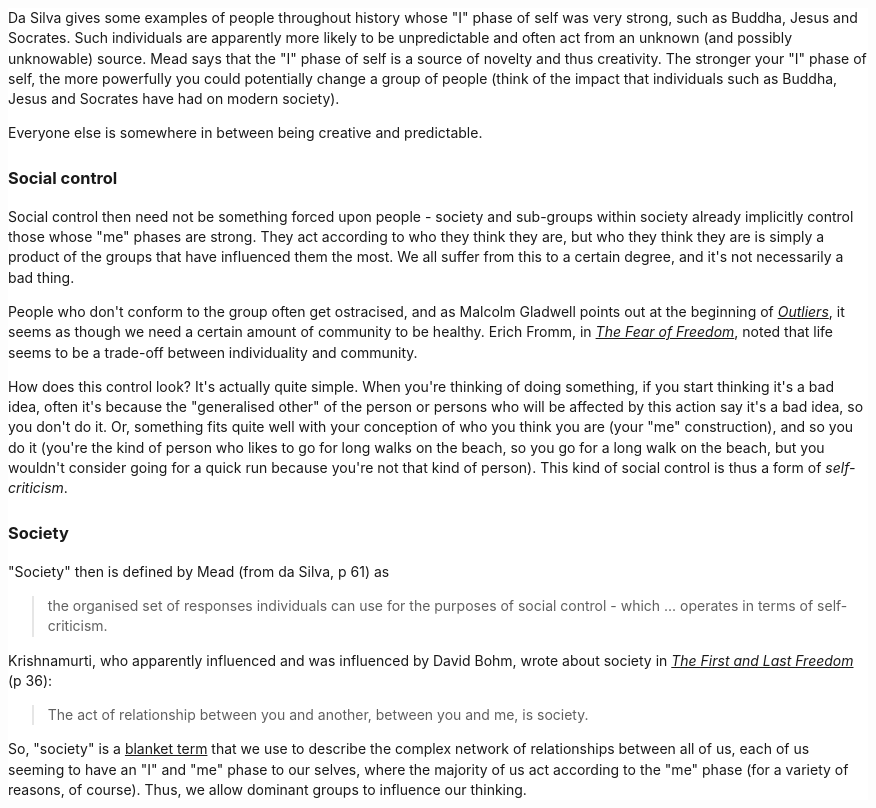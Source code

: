 Da Silva gives some examples of people throughout history whose "I" phase of
self was very strong, such as Buddha, Jesus and Socrates. Such individuals are
apparently more likely to be unpredictable and often act from an unknown (and
possibly unknowable) source. Mead says that the "I" phase of self is a source
of novelty and thus creativity. The stronger your "I" phase of self, the more
powerfully you could potentially change a group of people (think of the impact
that individuals such as Buddha, Jesus and Socrates have had on modern
society).

Everyone else is somewhere in between being creative and predictable.


###  Social control

Social control then need not be something forced upon people - society and
sub-groups within society already implicitly control those whose "me" phases
are strong. They act according to who they think they are, but who they think
they are is simply a product of the groups that have influenced them the most.
We all suffer from this to a certain degree, and it's not necessarily a bad
thing.

People who don't conform to the group often get ostracised, and as Malcolm
Gladwell points out at the beginning of
[_Outliers_](http://amzn.com/0316017922), it seems as though we need a certain
amount of community to be healthy. Erich Fromm, in
[_The Fear of Freedom_](http://amzn.com/0415253888), noted that life seems to
be a trade-off between individuality and community.

How does this control look? It's actually quite simple. When you're thinking
of doing something, if you start thinking it's a bad idea, often it's because
the "generalised other" of the person or persons who will be affected by this
action say it's a bad idea, so you don't do it. Or, something fits quite well
with your conception of who you think you are (your "me" construction), and so
you do it (you're the kind of person who likes to go for long walks on the
beach, so you go for a long walk on the beach, but you wouldn't consider going
for a quick run because you're not that kind of person). This kind of social
control is thus a form of _self-criticism_.


###  Society

"Society" then is defined by Mead (from da Silva, p 61) as

> the organised set of responses individuals can use for the purposes of
social control - which ... operates in terms of self-criticism.

Krishnamurti, who apparently influenced and was influenced by David Bohm,
wrote about society in
[_The First and Last Freedom_](http://amzn.com/0060648317) (p 36):

> The act of relationship between you and another, between you and me, is
society.

So, "society" is a
[blanket term](https://thanethomson.com/2011/11/09/blanket-terms-hiding-the-truth/)
that we use to describe the complex network of relationships between all of us,
each of us seeming to have an "I" and "me" phase to our selves, where the
majority of us act according to the "me" phase (for a variety of reasons, of
course). Thus, we allow dominant groups to influence our thinking.
